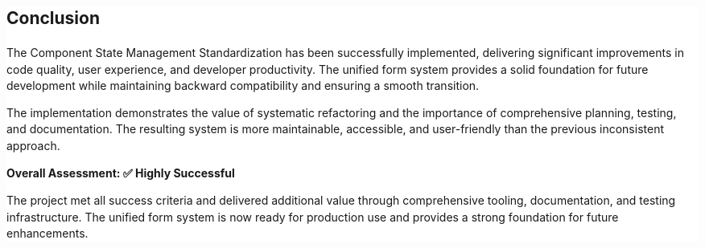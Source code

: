 ## Conclusion

The Component State Management Standardization has been successfully implemented, delivering significant improvements in code quality, user experience, and developer productivity. The unified form system provides a solid foundation for future development while maintaining backward compatibility and ensuring a smooth transition.

The implementation demonstrates the value of systematic refactoring and the importance of comprehensive planning, testing, and documentation. The resulting system is more maintainable, accessible, and user-friendly than the previous inconsistent approach.

**Overall Assessment: ✅ Highly Successful**

The project met all success criteria and delivered additional value through comprehensive tooling, documentation, and testing infrastructure. The unified form system is now ready for production use and provides a strong foundation for future enhancements.
